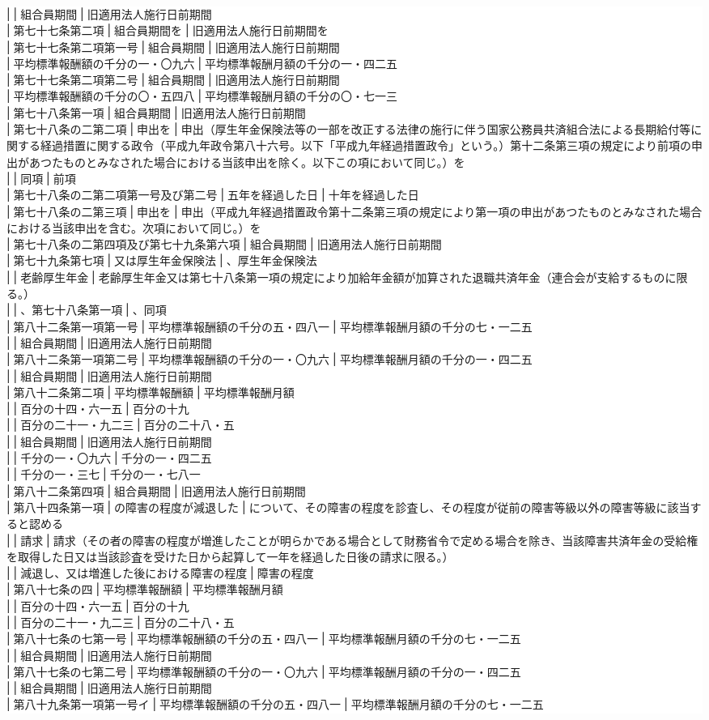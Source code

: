 |  | 組合員期間 | 旧適用法人施行日前期間  
| 第七十七条第二項 | 組合員期間を | 旧適用法人施行日前期間を  
| 第七十七条第二項第一号 | 組合員期間 | 旧適用法人施行日前期間  
| 平均標準報酬額の千分の一・〇九六 | 平均標準報酬月額の千分の一・四二五  
| 第七十七条第二項第二号 | 組合員期間 | 旧適用法人施行日前期間  
| 平均標準報酬額の千分の〇・五四八 | 平均標準報酬月額の千分の〇・七一三  
| 第七十八条第一項 | 組合員期間 | 旧適用法人施行日前期間  
| 第七十八条の二第二項 | 申出を | 申出（厚生年金保険法等の一部を改正する法律の施行に伴う国家公務員共済組合法による長期給付等に関する経過措置に関する政令（平成九年政令第八十六号。以下「平成九年経過措置政令」という。）第十二条第三項の規定により前項の申出があつたものとみなされた場合における当該申出を除く。以下この項において同じ。）を  
|  | 同項 | 前項  
| 第七十八条の二第二項第一号及び第二号 | 五年を経過した日 | 十年を経過した日  
| 第七十八条の二第三項 | 申出を | 申出（平成九年経過措置政令第十二条第三項の規定により第一項の申出があつたものとみなされた場合における当該申出を含む。次項において同じ。）を  
| 第七十八条の二第四項及び第七十九条第六項 | 組合員期間 | 旧適用法人施行日前期間  
| 第七十九条第七項 | 又は厚生年金保険法 | 、厚生年金保険法  
|  | 老齢厚生年金 | 老齢厚生年金又は第七十八条第一項の規定により加給年金額が加算された退職共済年金（連合会が支給するものに限る。）  
|  | 、第七十八条第一項 | 、同項  
| 第八十二条第一項第一号 | 平均標準報酬額の千分の五・四八一 | 平均標準報酬月額の千分の七・一二五  
|  | 組合員期間 | 旧適用法人施行日前期間  
| 第八十二条第一項第二号 | 平均標準報酬額の千分の一・〇九六 | 平均標準報酬月額の千分の一・四二五  
|  | 組合員期間 | 旧適用法人施行日前期間  
| 第八十二条第二項 | 平均標準報酬額 | 平均標準報酬月額  
|  | 百分の十四・六一五 | 百分の十九  
|  | 百分の二十一・九二三 | 百分の二十八・五  
|  | 組合員期間 | 旧適用法人施行日前期間  
|  | 千分の一・〇九六 | 千分の一・四二五  
|  | 千分の一・三七 | 千分の一・七八一  
| 第八十二条第四項 | 組合員期間 | 旧適用法人施行日前期間  
| 第八十四条第一項 | の障害の程度が減退した | について、その障害の程度を診査し、その程度が従前の障害等級以外の障害等級に該当すると認める  
|  | 請求 | 請求（その者の障害の程度が増進したことが明らかである場合として財務省令で定める場合を除き、当該障害共済年金の受給権を取得した日又は当該診査を受けた日から起算して一年を経過した日後の請求に限る。）  
|  | 減退し、又は増進した後における障害の程度 | 障害の程度  
| 第八十七条の四 | 平均標準報酬額 | 平均標準報酬月額  
|  | 百分の十四・六一五 | 百分の十九  
|  | 百分の二十一・九二三 | 百分の二十八・五  
| 第八十七条の七第一号 | 平均標準報酬額の千分の五・四八一 | 平均標準報酬月額の千分の七・一二五  
|  | 組合員期間 | 旧適用法人施行日前期間  
| 第八十七条の七第二号 | 平均標準報酬額の千分の一・〇九六 | 平均標準報酬月額の千分の一・四二五  
|  | 組合員期間 | 旧適用法人施行日前期間  
| 第八十九条第一項第一号イ | 平均標準報酬額の千分の五・四八一 | 平均標準報酬月額の千分の七・一二五  
